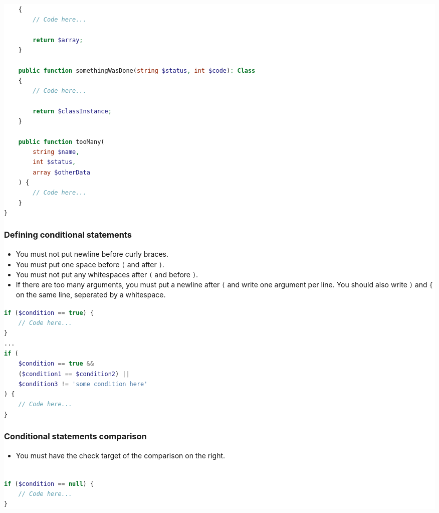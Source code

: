 ```php
    {
        // Code here...

        return $array;
    }

    public function somethingWasDone(string $status, int $code): Class
    {
        // Code here...

        return $classInstance;
    }

    public function tooMany(
        string $name,
        int $status,
        array $otherData
    ) {
        // Code here...
    }
}
```

### Defining conditional statements
- You must not put newline before curly braces.
- You must put one space before `(` and after `)`.
- You must not put any whitespaces after `(` and before `)`.
- If there are too many arguments, you must put a newline after `(` and write one argument per line. You should also write `)` and `{` on the same line, seperated by a whitespace.
```php
if ($condition == true) {
    // Code here...
}
...
if (
    $condition == true &&
    ($condition1 == $condition2) ||
    $condition3 != 'some condition here'
) {
    // Code here...
}
```

### Conditional statements comparison
- You must have the check target of the comparison on the right.
```php

if ($condition == null) {
    // Code here...
}
```
